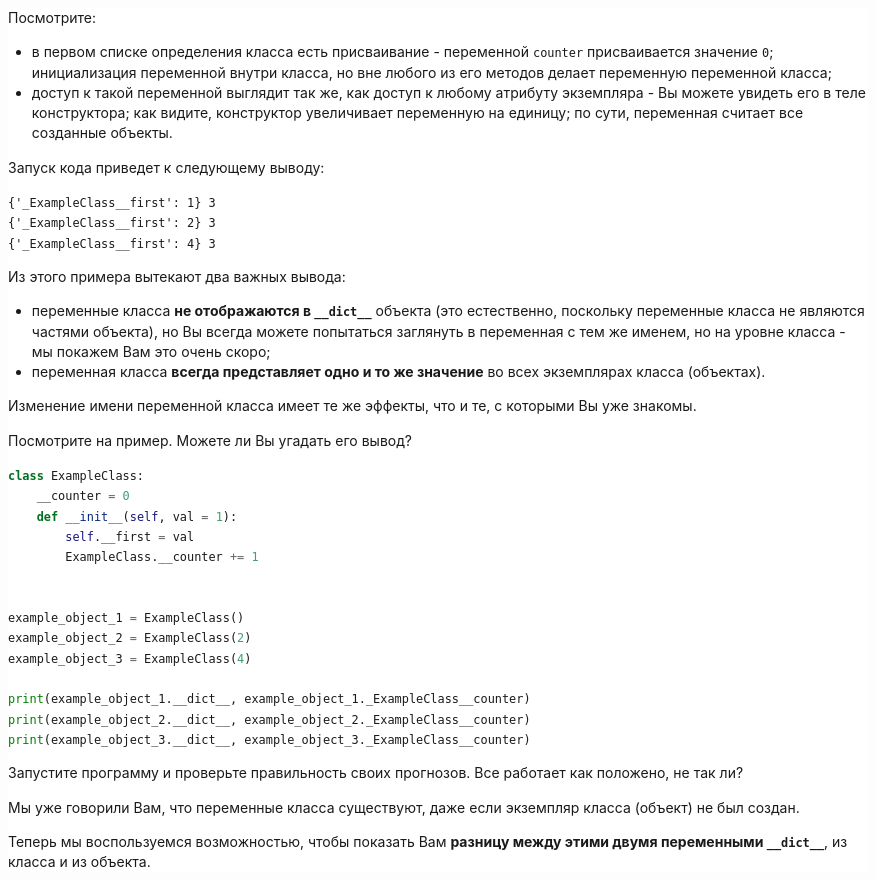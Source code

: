 Посмотрите:

*   в первом списке определения класса есть присваивание - переменной `counter` присваивается значение `0`; инициализация переменной внутри класса, но вне любого из его методов делает переменную переменной класса;
*   доступ к такой переменной выглядит так же, как доступ к любому атрибуту экземпляра - Вы можете увидеть его в теле конструктора; как видите, конструктор увеличивает переменную на единицу; по сути, переменная считает все созданные объекты.



Запуск кода приведет к следующему выводу:

```
{'_ExampleClass__first': 1} 3
{'_ExampleClass__first': 2} 3
{'_ExampleClass__first': 4} 3
```

Из этого примера вытекают два важных вывода:

*   переменные класса **не отображаются в `__dict__`** объекта (это естественно, поскольку переменные класса не являются частями объекта), но Вы всегда можете попытаться заглянуть в переменная с тем же именем, но на уровне класса - мы покажем Вам это очень скоро;
*   переменная класса **всегда представляет одно и то же значение** во всех экземплярах класса (объектах).


Изменение имени переменной класса имеет те же эффекты, что и те, с которыми Вы уже знакомы.

Посмотрите на пример. Можете ли Вы угадать его вывод?

```python
class ExampleClass:
    __counter = 0
    def __init__(self, val = 1):
        self.__first = val
        ExampleClass.__counter += 1


example_object_1 = ExampleClass()
example_object_2 = ExampleClass(2)
example_object_3 = ExampleClass(4)

print(example_object_1.__dict__, example_object_1._ExampleClass__counter)
print(example_object_2.__dict__, example_object_2._ExampleClass__counter)
print(example_object_3.__dict__, example_object_3._ExampleClass__counter)

```

Запустите программу и проверьте правильность своих прогнозов. Все работает как положено, не так ли?


Мы уже говорили Вам, что переменные класса существуют, даже если экземпляр класса (объект) не был создан.

Теперь мы воспользуемся возможностью, чтобы показать Вам **разницу между этими двумя переменными `__dict__`**, из класса и из объекта.
